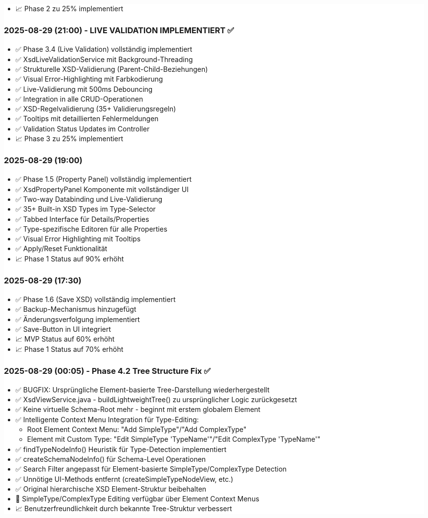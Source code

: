- 📈 Phase 2 zu 25% implementiert

### 2025-08-29 (21:00) - LIVE VALIDATION IMPLEMENTIERT ✅

- ✅ Phase 3.4 (Live Validation) vollständig implementiert
- ✅ XsdLiveValidationService mit Background-Threading
- ✅ Strukturelle XSD-Validierung (Parent-Child-Beziehungen)
- ✅ Visual Error-Highlighting mit Farbkodierung
- ✅ Live-Validierung mit 500ms Debouncing
- ✅ Integration in alle CRUD-Operationen
- ✅ XSD-Regelvalidierung (35+ Validierungsregeln)
- ✅ Tooltips mit detaillierten Fehlermeldungen
- ✅ Validation Status Updates im Controller
- 📈 Phase 3 zu 25% implementiert

### 2025-08-29 (19:00)

- ✅ Phase 1.5 (Property Panel) vollständig implementiert
- ✅ XsdPropertyPanel Komponente mit vollständiger UI
- ✅ Two-way Databinding und Live-Validierung
- ✅ 35+ Built-in XSD Types im Type-Selector
- ✅ Tabbed Interface für Details/Properties
- ✅ Type-spezifische Editoren für alle Properties
- ✅ Visual Error Highlighting mit Tooltips
- ✅ Apply/Reset Funktionalität
- 📈 Phase 1 Status auf 90% erhöht

### 2025-08-29 (17:30)

- ✅ Phase 1.6 (Save XSD) vollständig implementiert
- ✅ Backup-Mechanismus hinzugefügt
- ✅ Änderungsverfolgung implementiert
- ✅ Save-Button in UI integriert
- 📈 MVP Status auf 60% erhöht
- 📈 Phase 1 Status auf 70% erhöht

### 2025-08-29 (00:05) - Phase 4.2 Tree Structure Fix ✅

- ✅ BUGFIX: Ursprüngliche Element-basierte Tree-Darstellung wiederhergestellt
- ✅ XsdViewService.java - buildLightweightTree() zu ursprünglicher Logic zurückgesetzt
- ✅ Keine virtuelle Schema-Root mehr - beginnt mit erstem globalem Element
- ✅ Intelligente Context Menu Integration für Type-Editing:
    - Root Element Context Menu: "Add SimpleType"/"Add ComplexType"
    - Element mit Custom Type: "Edit SimpleType 'TypeName'"/"Edit ComplexType 'TypeName'"
- ✅ findTypeNodeInfo() Heuristik für Type-Detection implementiert
- ✅ createSchemaNodeInfo() für Schema-Level Operationen
- ✅ Search Filter angepasst für Element-basierte SimpleType/ComplexType Detection
- ✅ Unnötige UI-Methods entfernt (createSimpleTypeNodeView, etc.)
- ✅ Original hierarchische XSD Element-Struktur beibehalten
- 🎯 SimpleType/ComplexType Editing verfügbar über Element Context Menus
- 📈 Benutzerfreundlichkeit durch bekannte Tree-Struktur verbessert
